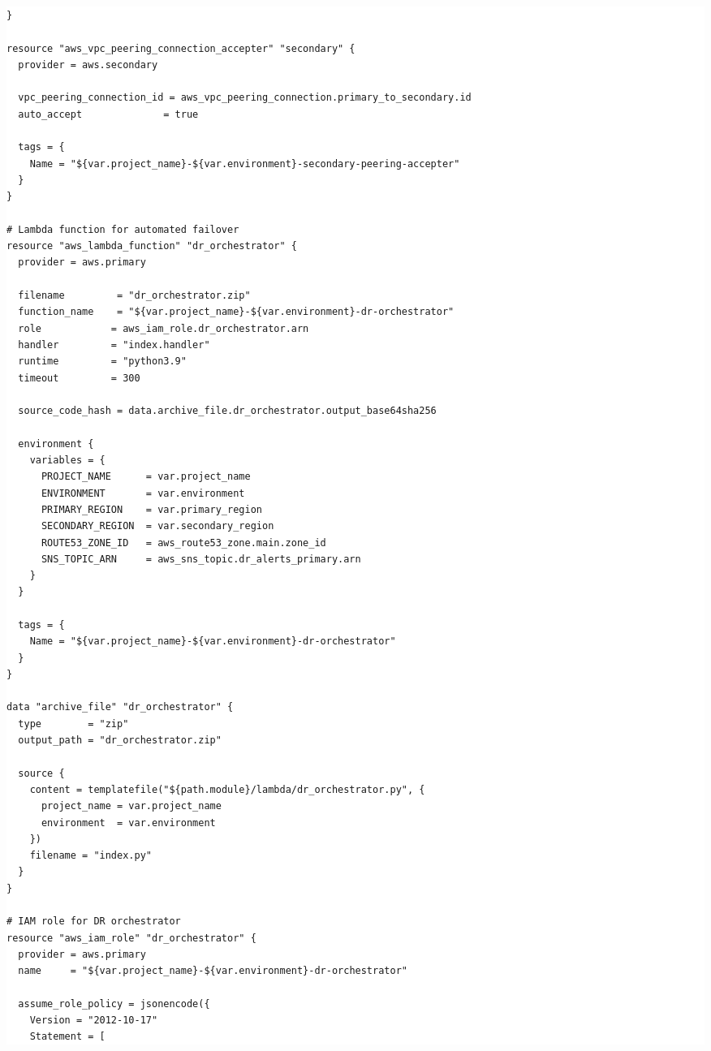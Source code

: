 ```hcl
}

resource "aws_vpc_peering_connection_accepter" "secondary" {
  provider = aws.secondary
  
  vpc_peering_connection_id = aws_vpc_peering_connection.primary_to_secondary.id
  auto_accept              = true

  tags = {
    Name = "${var.project_name}-${var.environment}-secondary-peering-accepter"
  }
}

# Lambda function for automated failover
resource "aws_lambda_function" "dr_orchestrator" {
  provider = aws.primary
  
  filename         = "dr_orchestrator.zip"
  function_name    = "${var.project_name}-${var.environment}-dr-orchestrator"
  role            = aws_iam_role.dr_orchestrator.arn
  handler         = "index.handler"
  runtime         = "python3.9"
  timeout         = 300

  source_code_hash = data.archive_file.dr_orchestrator.output_base64sha256

  environment {
    variables = {
      PROJECT_NAME      = var.project_name
      ENVIRONMENT       = var.environment
      PRIMARY_REGION    = var.primary_region
      SECONDARY_REGION  = var.secondary_region
      ROUTE53_ZONE_ID   = aws_route53_zone.main.zone_id
      SNS_TOPIC_ARN     = aws_sns_topic.dr_alerts_primary.arn
    }
  }

  tags = {
    Name = "${var.project_name}-${var.environment}-dr-orchestrator"
  }
}

data "archive_file" "dr_orchestrator" {
  type        = "zip"
  output_path = "dr_orchestrator.zip"
  
  source {
    content = templatefile("${path.module}/lambda/dr_orchestrator.py", {
      project_name = var.project_name
      environment  = var.environment
    })
    filename = "index.py"
  }
}

# IAM role for DR orchestrator
resource "aws_iam_role" "dr_orchestrator" {
  provider = aws.primary
  name     = "${var.project_name}-${var.environment}-dr-orchestrator"

  assume_role_policy = jsonencode({
    Version = "2012-10-17"
    Statement = [
```